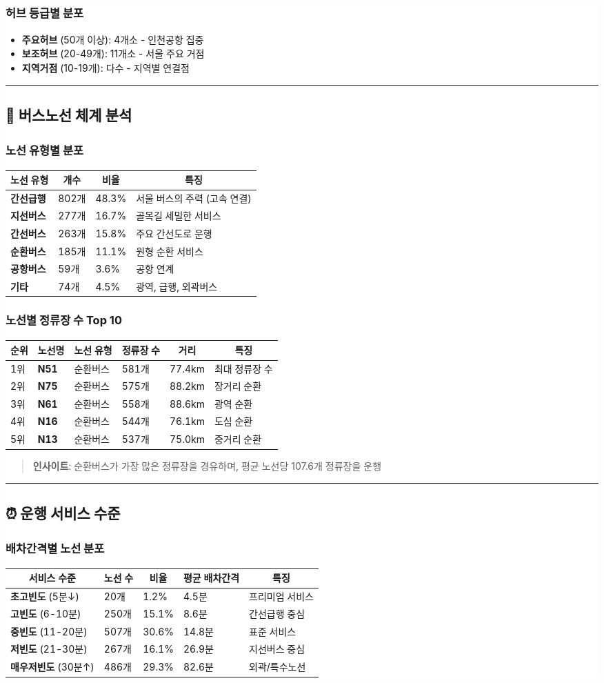 ### 허브 등급별 분포
- **주요허브** (50개 이상): 4개소 - 인천공항 집중
- **보조허브** (20-49개): 11개소 - 서울 주요 거점
- **지역거점** (10-19개): 다수 - 지역별 연결점

---

## 🚌 **버스노선 체계 분석**

### 노선 유형별 분포
| 노선 유형 | 개수 | 비율 | 특징 |
|-----------|------|------|------|
| **간선급행** | 802개 | 48.3% | 서울 버스의 주력 (고속 연결) |
| **지선버스** | 277개 | 16.7% | 골목길 세밀한 서비스 |
| **간선버스** | 263개 | 15.8% | 주요 간선도로 운행 |
| **순환버스** | 185개 | 11.1% | 원형 순환 서비스 |
| **공항버스** | 59개 | 3.6% | 공항 연계 |
| **기타** | 74개 | 4.5% | 광역, 급행, 외곽버스 |

### 노선별 정류장 수 Top 10
| 순위 | 노선명 | 노선 유형 | 정류장 수 | 거리 | 특징 |
|------|--------|-----------|-----------|------|------|
| 1위 | **N51** | 순환버스 | 581개 | 77.4km | 최대 정류장 수 |
| 2위 | **N75** | 순환버스 | 575개 | 88.2km | 장거리 순환 |
| 3위 | **N61** | 순환버스 | 558개 | 88.6km | 광역 순환 |
| 4위 | **N16** | 순환버스 | 544개 | 76.1km | 도심 순환 |
| 5위 | **N13** | 순환버스 | 537개 | 75.0km | 중거리 순환 |

> **인사이트**: 순환버스가 가장 많은 정류장을 경유하며, 평균 노선당 107.6개 정류장을 운행

---

## ⏰ **운행 서비스 수준**

### 배차간격별 노선 분포
| 서비스 수준 | 노선 수 | 비율 | 평균 배차간격 | 특징 |
|-------------|---------|------|---------------|------|
| **초고빈도** (5분↓) | 20개 | 1.2% | 4.5분 | 프리미엄 서비스 |
| **고빈도** (6-10분) | 250개 | 15.1% | 8.6분 | 간선급행 중심 |
| **중빈도** (11-20분) | 507개 | 30.6% | 14.8분 | 표준 서비스 |
| **저빈도** (21-30분) | 267개 | 16.1% | 26.9분 | 지선버스 중심 |
| **매우저빈도** (30분↑) | 486개 | 29.3% | 82.6분 | 외곽/특수노선 |
